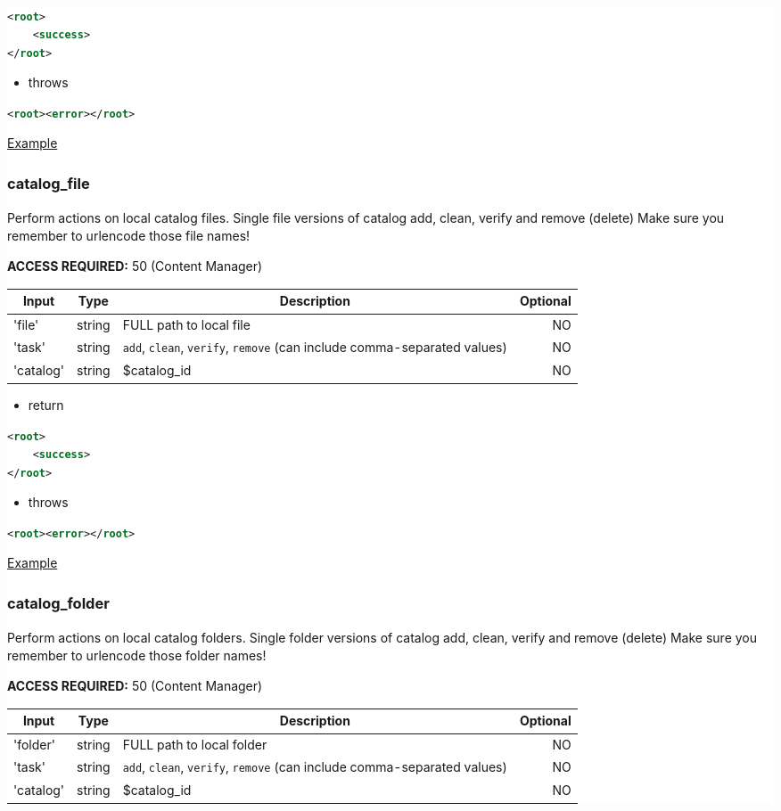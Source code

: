 ```XML
<root>
    <success>
</root>
```

* throws

```XML
<root><error></root>
```

[Example](https://raw.githubusercontent.com/ampache/python3-ampache/api6/docs/xml-responses/catalog_delete.xml)

### catalog_file

Perform actions on local catalog files.
Single file versions of catalog add, clean, verify and remove (delete)
Make sure you remember to urlencode those file names!

**ACCESS REQUIRED:** 50 (Content Manager)

| Input     | Type    | Description                                                             | Optional |
|-----------|---------|-------------------------------------------------------------------------|---------:|
| 'file'    | string  | FULL path to local file                                                 |       NO |
| 'task'    | string  | `add`, `clean`, `verify`, `remove` (can include comma-separated values) |       NO |
| 'catalog' | string  | $catalog_id                                                             |       NO |

* return

```XML
<root>
    <success>
</root>
```

* throws

```XML
<root><error></root>
```

[Example](https://raw.githubusercontent.com/ampache/python3-ampache/api6/docs/xml-responses/catalog_file.xml)

### catalog_folder

Perform actions on local catalog folders.
Single folder versions of catalog add, clean, verify and remove (delete)
Make sure you remember to urlencode those folder names!

**ACCESS REQUIRED:** 50 (Content Manager)

| Input     | Type    | Description                                                             | Optional |
|-----------|---------|-------------------------------------------------------------------------|---------:|
| 'folder'  | string  | FULL path to local folder                                               |       NO |
| 'task'    | string  | `add`, `clean`, `verify`, `remove` (can include comma-separated values) |       NO |
| 'catalog' | string  | $catalog_id                                                             |       NO |
